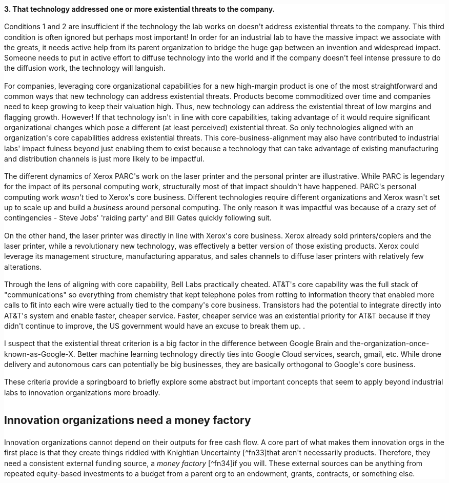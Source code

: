 **3\. That technology addressed one or more existential threats to the company.**

Conditions 1 and 2 are insufficient if the technology the lab works on doesn't address existential threats to the company. This third condition is often ignored but perhaps most important! In order for an industrial lab to have the massive impact we associate with the greats, it needs active help from its parent organization to bridge the huge gap between an invention and widespread impact. Someone needs to put in active effort to diffuse technology into the world and if the company doesn't feel intense pressure to do the diffusion work, the technology will languish. 

For companies, leveraging core organizational capabilities for a new high-margin product is one of the most straightforward and common ways that new technology can address existential threats. Products become commoditized over time and companies need to keep growing to keep their valuation high. Thus, new technology can address the existential threat of low margins and flagging growth. However! If that technology isn't in line with core capabilities, taking advantage of it would require significant organizational changes which pose a different (at least perceived) existential threat. So only technologies aligned with an organization's core capabilities address existential threats. This core-business-alignment may also have contributed to industrial labs' impact fulness beyond just enabling them to exist because a technology that can take advantage of existing manufacturing and distribution channels is just more likely to be impactful. 

The different dynamics of Xerox PARC's work on the laser printer and the personal printer are illustrative. While PARC is legendary for the impact of its personal computing work, structurally most of that impact shouldn't have happened. PARC's personal computing work *wasn't* tied to Xerox's core business. Different technologies require different organizations and Xerox wasn't set up to scale up and build a *business* around personal computing. The only reason it was impactful was because of a crazy set of contingencies - Steve Jobs' 'raiding party' and Bill Gates quickly following suit. 

On the other hand, the laser printer was directly in line with Xerox's core business. Xerox already sold printers/copiers and the laser printer, while a revolutionary new technology, was effectively a better version of those existing products. Xerox could leverage its management structure, manufacturing apparatus, and sales channels to diffuse laser printers with relatively few alterations.

Through the lens of aligning with core capability, Bell Labs practically cheated. AT&T's core capability was the full stack of "communications" so everything from chemistry that kept telephone poles from rotting to information theory that enabled more calls to fit into each wire were actually tied to the company's core business. Transistors had the potential to integrate directly into AT&T's system and enable faster, cheaper service. Faster, cheaper service was an existential priority for AT&T because if they didn't continue to improve, the US government would have an excuse to break them up. .

I suspect that the existential threat criterion is a big factor in the difference between Google Brain and the-organization-once-known-as-Google-X. Better machine learning technology directly ties into Google Cloud services, search, gmail, etc. While drone delivery and autonomous cars can potentially be big businesses, they are basically orthogonal to Google's core business.

These criteria provide a springboard to briefly explore some abstract but important concepts that seem to apply beyond industrial labs to innovation organizations more broadly.

## Innovation organizations need a money factory ##

Innovation organizations cannot depend on their outputs for free cash flow. A core part of what makes them innovation orgs in the first place is that they create things riddled with Knightian Uncertainty [^fn33]that aren't necessarily products. Therefore, they need a consistent external funding source, a *money factory* [^fn34]if you will. These external sources can be anything from repeated equity-based investments to a budget from a parent org to an endowment, grants, contracts, or something else.
